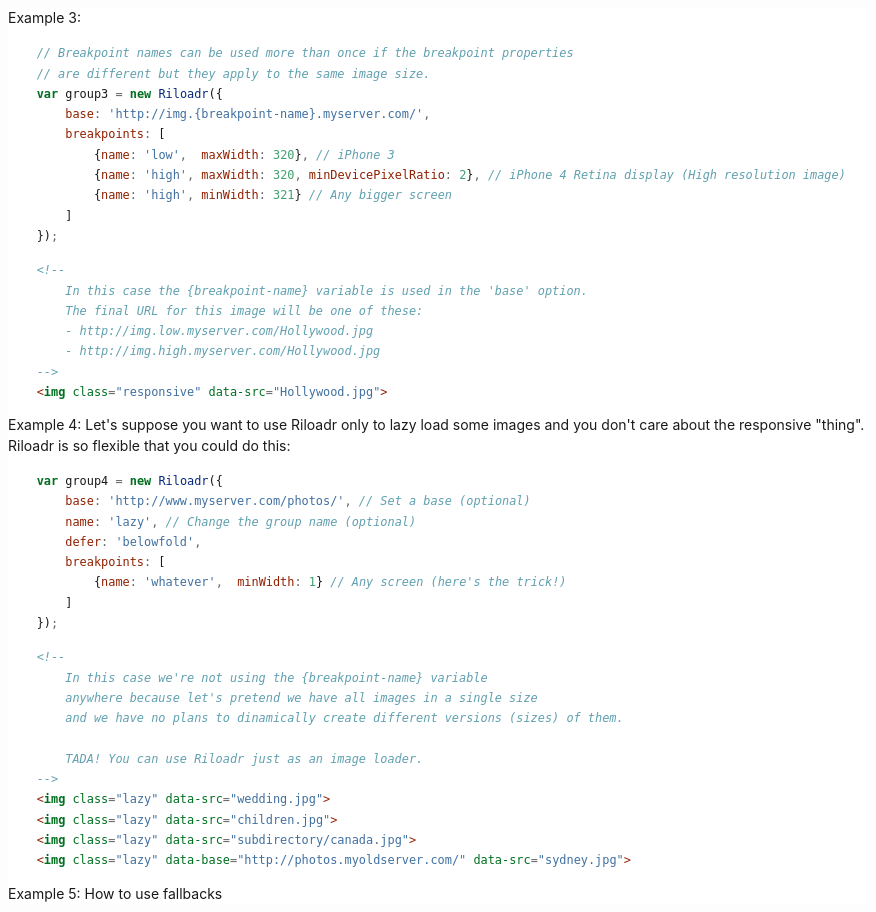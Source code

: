 Example 3:

```js
    // Breakpoint names can be used more than once if the breakpoint properties
    // are different but they apply to the same image size.
    var group3 = new Riloadr({
        base: 'http://img.{breakpoint-name}.myserver.com/',
        breakpoints: [
            {name: 'low',  maxWidth: 320}, // iPhone 3
            {name: 'high', maxWidth: 320, minDevicePixelRatio: 2}, // iPhone 4 Retina display (High resolution image)
            {name: 'high', minWidth: 321} // Any bigger screen
        ]
    });
```

```html
    <!--
        In this case the {breakpoint-name} variable is used in the 'base' option.
        The final URL for this image will be one of these:
        - http://img.low.myserver.com/Hollywood.jpg
        - http://img.high.myserver.com/Hollywood.jpg
    -->
    <img class="responsive" data-src="Hollywood.jpg">
```

Example 4: Let's suppose you want to use Riloadr only to lazy load some images and you don't care about the responsive "thing". Riloadr is so flexible that you could do this:

```js
    var group4 = new Riloadr({
        base: 'http://www.myserver.com/photos/', // Set a base (optional)
        name: 'lazy', // Change the group name (optional)
        defer: 'belowfold',
        breakpoints: [
            {name: 'whatever',  minWidth: 1} // Any screen (here's the trick!)
        ]
    });
```

```html
    <!--
        In this case we're not using the {breakpoint-name} variable
        anywhere because let's pretend we have all images in a single size
        and we have no plans to dinamically create different versions (sizes) of them.

        TADA! You can use Riloadr just as an image loader.
    -->
    <img class="lazy" data-src="wedding.jpg">
    <img class="lazy" data-src="children.jpg">
    <img class="lazy" data-src="subdirectory/canada.jpg">
    <img class="lazy" data-base="http://photos.myoldserver.com/" data-src="sydney.jpg">
```
<a name="feature-fallback"></a>
Example 5: How to use fallbacks
